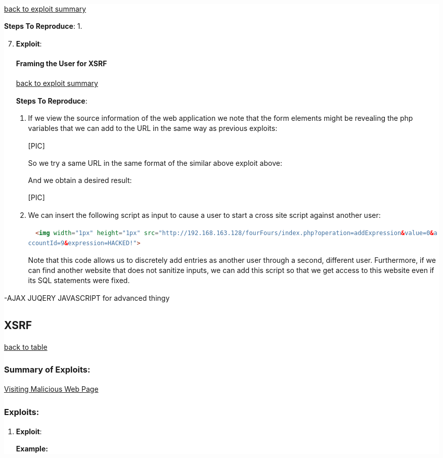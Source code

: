   [back to exploit summary](#summary-of-xss-exploits)

   __Steps To Reproduce__:
   1.



7. __Exploit__:

   #### Framing the User for XSRF

   [back to exploit summary](#summary-of-xss-exploits)

   __Steps To Reproduce__:
   1. If we view the source information of the web application we note that the
      form elements might be revealing the php variables that we can add to the
      URL in the same way as previous exploits:

      [PIC]

      So we try a same URL in the same format of the similar above exploit above:

      ```
      ```

      And we obtain a desired result:

      [PIC]

   2. We can insert the following script as input to cause a user to start a cross site
      script against another user:

      ```HTML
        <img width="1px" height="1px" src="http://192.168.163.128/fourFours/index.php?operation=addExpression&value=0&accountId=9&expression=HACKED!">
      ```

      Note that this code allows us to discretely add entries as another user
      through a second, different user. Furthermore, if we can find another
      website that does not sanitize inputs, we can add this script so that
      we get access to this website even if its SQL statements were fixed.

-AJAX JUQERY JAVASCRIPT for advanced thingy

XSRF
---------------------
[back to table](#table-of-vulnerabilities)
###  Summary of Exploits:

[Visiting Malicious Web Page](#login-without-proper-credentials-exploit)


###  Exploits:
1. __Exploit__:



    __Example:__
    >
